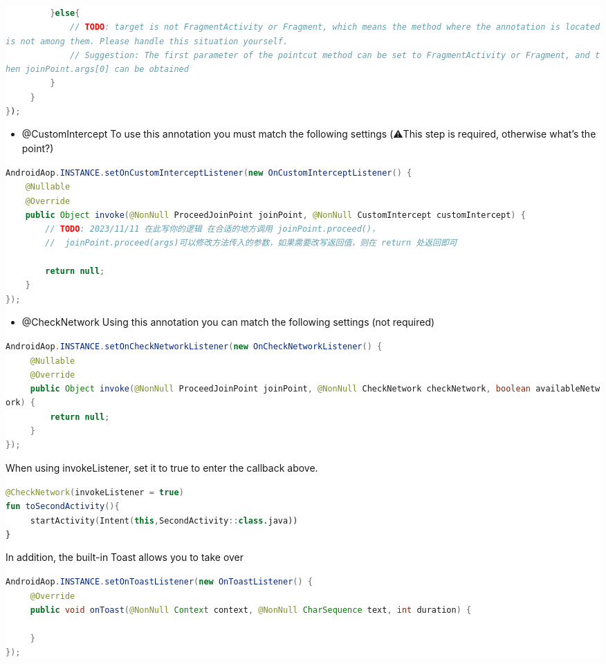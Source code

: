 ```java
         }else{
             // TODO: target is not FragmentActivity or Fragment, which means the method where the annotation is located is not among them. Please handle this situation yourself.
             // Suggestion: The first parameter of the pointcut method can be set to FragmentActivity or Fragment, and then joinPoint.args[0] can be obtained
         }
     }
});
```

- @CustomIntercept To use this annotation you must match the following settings (⚠️This step is required, otherwise what’s the point?)
```java
AndroidAop.INSTANCE.setOnCustomInterceptListener(new OnCustomInterceptListener() {
    @Nullable
    @Override
    public Object invoke(@NonNull ProceedJoinPoint joinPoint, @NonNull CustomIntercept customIntercept) {
        // TODO: 2023/11/11 在此写你的逻辑 在合适的地方调用 joinPoint.proceed()，
        //  joinPoint.proceed(args)可以修改方法传入的参数，如果需要改写返回值，则在 return 处返回即可

        return null;
    }
});
```
- @CheckNetwork Using this annotation you can match the following settings (not required)
```java
AndroidAop.INSTANCE.setOnCheckNetworkListener(new OnCheckNetworkListener() {
     @Nullable
     @Override
     public Object invoke(@NonNull ProceedJoinPoint joinPoint, @NonNull CheckNetwork checkNetwork, boolean availableNetwork) {
         return null;
     }
});
```
When using invokeListener, set it to true to enter the callback above.
```kotlin
@CheckNetwork(invokeListener = true)
fun toSecondActivity(){
     startActivity(Intent(this,SecondActivity::class.java))
}
```
In addition, the built-in Toast allows you to take over
```java
AndroidAop.INSTANCE.setOnToastListener(new OnToastListener() {
     @Override
     public void onToast(@NonNull Context context, @NonNull CharSequence text, int duration) {
        
     }
});
```
